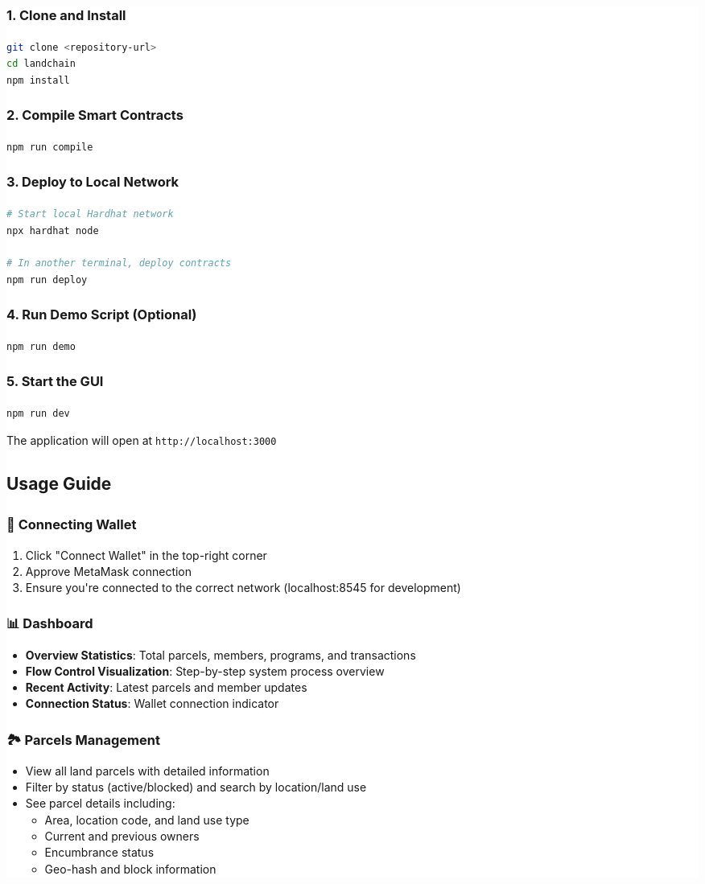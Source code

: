 ### 1. Clone and Install
```bash
git clone <repository-url>
cd landchain
npm install
```

### 2. Compile Smart Contracts
```bash
npm run compile
```

### 3. Deploy to Local Network
```bash
# Start local Hardhat network
npx hardhat node

# In another terminal, deploy contracts
npm run deploy
```

### 4. Run Demo Script (Optional)
```bash
npm run demo
```

### 5. Start the GUI
```bash
npm run dev
```

The application will open at `http://localhost:3000`

## Usage Guide

### 🔌 **Connecting Wallet**
1. Click "Connect Wallet" in the top-right corner
2. Approve MetaMask connection
3. Ensure you're connected to the correct network (localhost:8545 for development)

### 📊 **Dashboard**
- **Overview Statistics**: Total parcels, members, programs, and transactions
- **Flow Control Visualization**: Step-by-step system process overview
- **Recent Activity**: Latest parcels and member updates
- **Connection Status**: Wallet connection indicator

### 🏞️ **Parcels Management**
- View all land parcels with detailed information
- Filter by status (active/blocked) and search by location/land use
- See parcel details including:
  - Area, location code, and land use type
  - Current and previous owners
  - Encumbrance status
  - Geo-hash and block information
